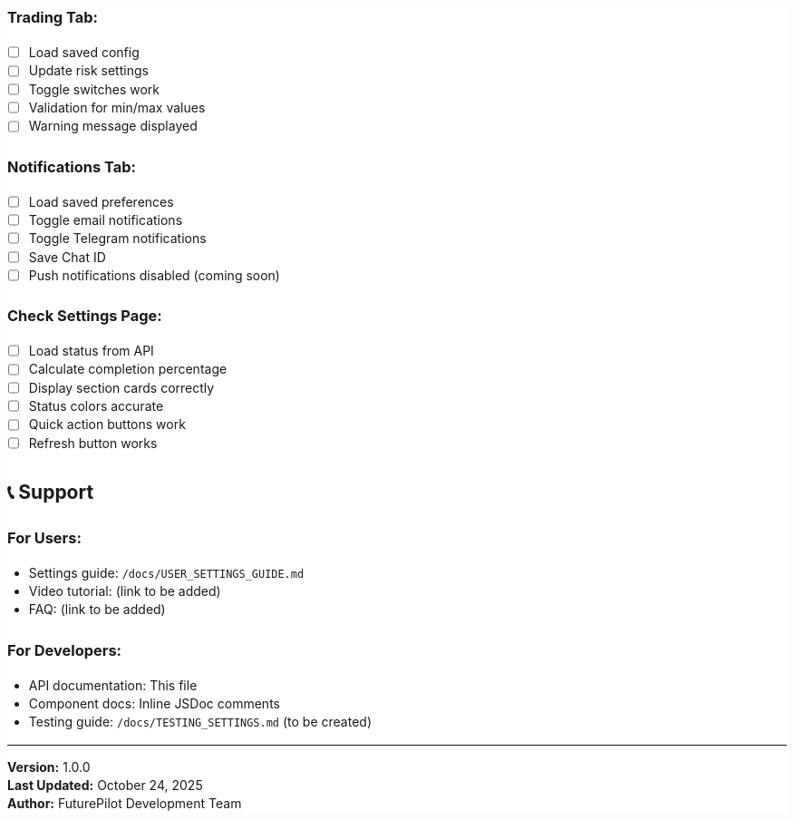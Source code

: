 ### Trading Tab:
- [ ] Load saved config
- [ ] Update risk settings
- [ ] Toggle switches work
- [ ] Validation for min/max values
- [ ] Warning message displayed

### Notifications Tab:
- [ ] Load saved preferences
- [ ] Toggle email notifications
- [ ] Toggle Telegram notifications
- [ ] Save Chat ID
- [ ] Push notifications disabled (coming soon)

### Check Settings Page:
- [ ] Load status from API
- [ ] Calculate completion percentage
- [ ] Display section cards correctly
- [ ] Status colors accurate
- [ ] Quick action buttons work
- [ ] Refresh button works

## 📞 Support

### For Users:
- Settings guide: `/docs/USER_SETTINGS_GUIDE.md`
- Video tutorial: (link to be added)
- FAQ: (link to be added)

### For Developers:
- API documentation: This file
- Component docs: Inline JSDoc comments
- Testing guide: `/docs/TESTING_SETTINGS.md` (to be created)

---

**Version:** 1.0.0  
**Last Updated:** October 24, 2025  
**Author:** FuturePilot Development Team
